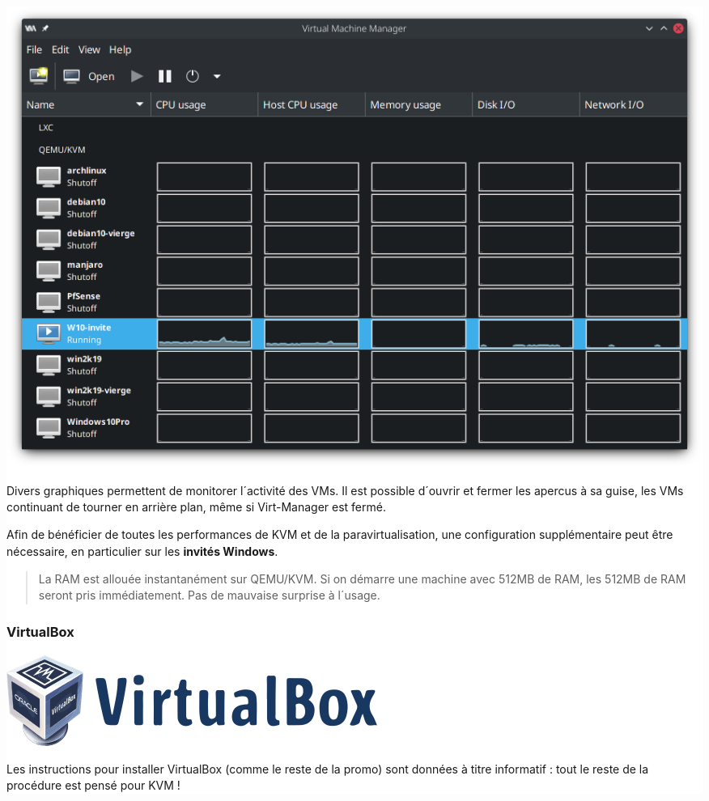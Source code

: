 ![](Screens/0.png)

Divers graphiques permettent de monitorer l´activité des VMs. Il est possible d´ouvrir et fermer les apercus à sa guise, les VMs continuant de tourner en arrière plan, même si Virt-Manager est fermé.

Afin de bénéficier de toutes les performances de KVM et de la paravirtualisation, une configuration supplémentaire peut être nécessaire, en particulier sur les **invités Windows**.

> La RAM est allouée instantanément sur QEMU/KVM. Si on démarre une machine avec 512MB de RAM, les 512MB de RAM seront pris immédiatement. Pas de mauvaise surprise à l´usage.


### VirtualBox

![](Logos/vbox.png)

Les instructions pour installer VirtualBox (comme le reste de la promo) sont données à titre informatif : tout le reste de la procédure est pensé pour KVM !

